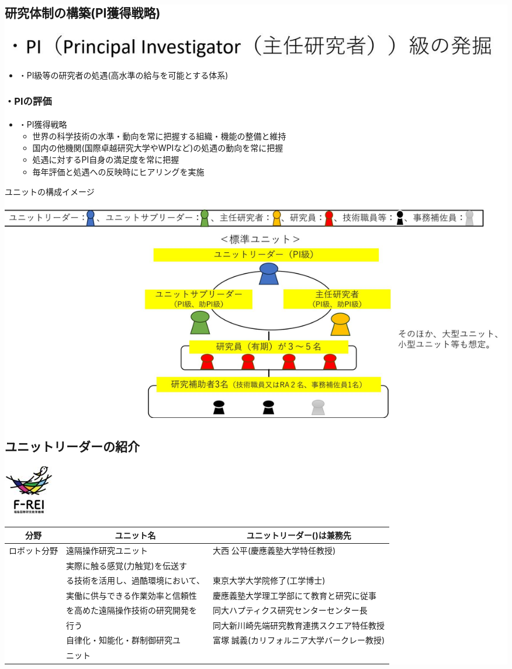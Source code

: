 ## **研究体制の構築(PI獲得戦略)**

![](_page_6_Picture_1.jpeg)

- ・PI級等の研究者の処遇(高水準の給与を可能とする体系)
### ・PIの評価

- ・PI獲得戦略
	- 世界の科学技術の水準・動向を常に把握する組織・機能の整備と維持
	- 国内の他機関(国際卓越研究大学やWPIなど)の処遇の動向を常に把握
	- 処遇に対するPI自身の満足度を常に把握
	- 毎年評価と処遇への反映時にヒアリングを実施

ユニットの構成イメージ

![](_page_6_Figure_10.jpeg)

## **ユニットリーダーの紹介**

![](_page_7_Picture_1.jpeg)

| 分野 | ユニット名 | ユニットリーダー()は兼務先 |
| --- | --- | --- |
| ロボット分野 | 遠隔操作研究ユニット | 大西 公平(慶應義塾大学特任教授) |
|  | 実際に触る感覚(力触覚)を伝送す |  |
|  | る技術を活用し、過酷環境において、 | 東京大学大学院修了(工学博士) |
|  | 実働に供与できる作業効率と信頼性 | 慶應義塾大学理工学部にて教育と研究に従事 |
|  | を高めた遠隔操作技術の研究開発を | 同大ハプティクス研究センターセンター長 |
|  | 行う | 同大新川崎先端研究教育連携スクエア特任教授 |
|  | 自律化・知能化・群制御研究ユ | 富塚 誠義(カリフォルニア大学バークレー教授) |
|  | ニット |  |